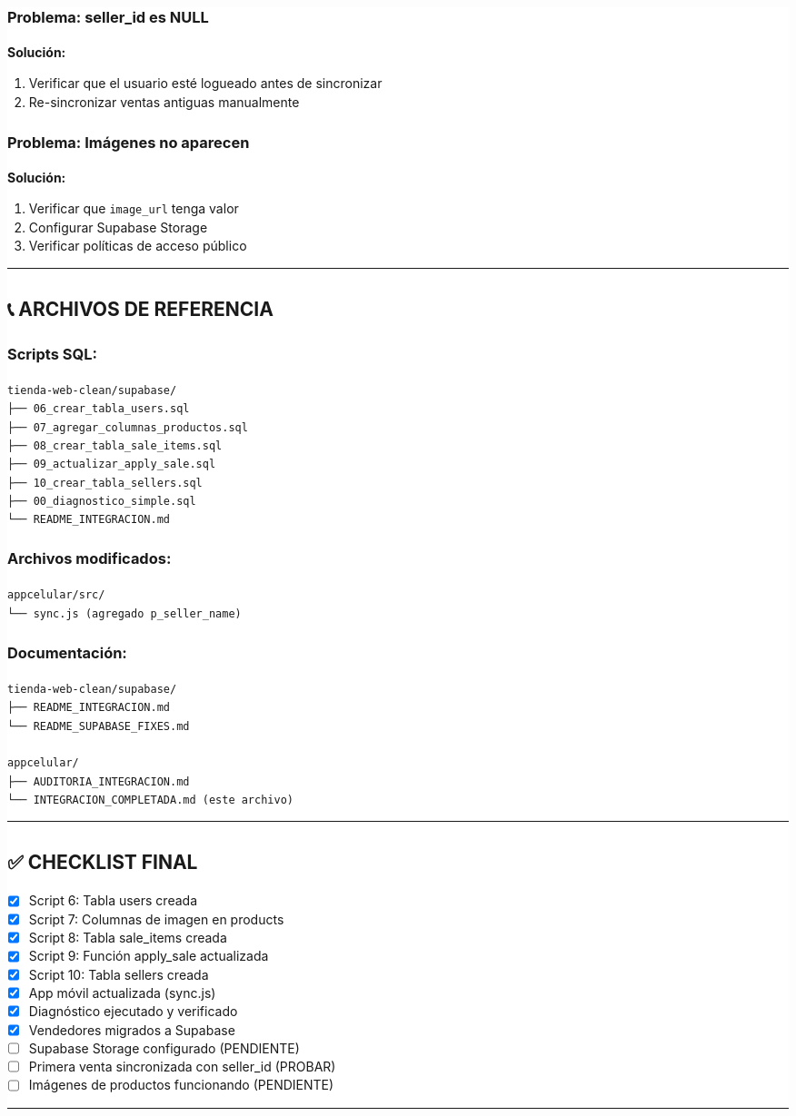 ### Problema: seller_id es NULL
**Solución:**
1. Verificar que el usuario esté logueado antes de sincronizar
2. Re-sincronizar ventas antiguas manualmente

### Problema: Imágenes no aparecen
**Solución:**
1. Verificar que `image_url` tenga valor
2. Configurar Supabase Storage
3. Verificar políticas de acceso público

---

## 📞 ARCHIVOS DE REFERENCIA

### Scripts SQL:
```
tienda-web-clean/supabase/
├── 06_crear_tabla_users.sql
├── 07_agregar_columnas_productos.sql
├── 08_crear_tabla_sale_items.sql
├── 09_actualizar_apply_sale.sql
├── 10_crear_tabla_sellers.sql
├── 00_diagnostico_simple.sql
└── README_INTEGRACION.md
```

### Archivos modificados:
```
appcelular/src/
└── sync.js (agregado p_seller_name)
```

### Documentación:
```
tienda-web-clean/supabase/
├── README_INTEGRACION.md
└── README_SUPABASE_FIXES.md

appcelular/
├── AUDITORIA_INTEGRACION.md
└── INTEGRACION_COMPLETADA.md (este archivo)
```

---

## ✅ CHECKLIST FINAL

- [x] Script 6: Tabla users creada
- [x] Script 7: Columnas de imagen en products
- [x] Script 8: Tabla sale_items creada
- [x] Script 9: Función apply_sale actualizada
- [x] Script 10: Tabla sellers creada
- [x] App móvil actualizada (sync.js)
- [x] Diagnóstico ejecutado y verificado
- [x] Vendedores migrados a Supabase
- [ ] Supabase Storage configurado (PENDIENTE)
- [ ] Primera venta sincronizada con seller_id (PROBAR)
- [ ] Imágenes de productos funcionando (PENDIENTE)

---